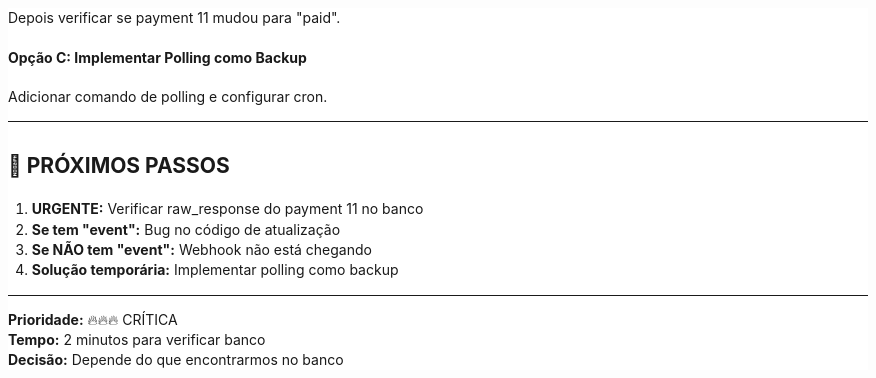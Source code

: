 
Depois verificar se payment 11 mudou para "paid".

#### Opção C: Implementar Polling como Backup
Adicionar comando de polling e configurar cron.

---

## 🎯 PRÓXIMOS PASSOS

1. **URGENTE:** Verificar raw_response do payment 11 no banco
2. **Se tem "event":** Bug no código de atualização
3. **Se NÃO tem "event":** Webhook não está chegando
4. **Solução temporária:** Implementar polling como backup

---

**Prioridade:** 🔥🔥🔥 CRÍTICA  
**Tempo:** 2 minutos para verificar banco  
**Decisão:** Depende do que encontrarmos no banco
